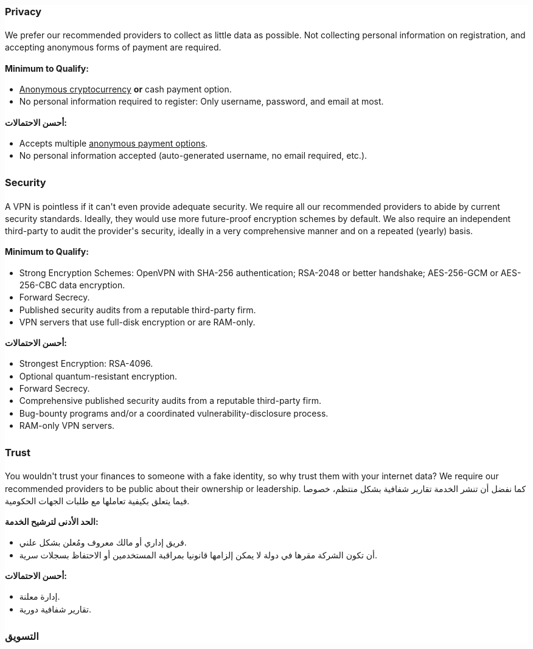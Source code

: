 ### Privacy

We prefer our recommended providers to collect as little data as possible. Not collecting personal information on registration, and accepting anonymous forms of payment are required.

**Minimum to Qualify:**

- [Anonymous cryptocurrency](cryptocurrency.md) **or** cash payment option.
- No personal information required to register: Only username, password, and email at most.

**أحسن الاحتمالات:**

- Accepts multiple [anonymous payment options](advanced/payments.md).
- No personal information accepted (auto-generated username, no email required, etc.).

### Security

A VPN is pointless if it can't even provide adequate security. We require all our recommended providers to abide by current security standards. Ideally, they would use more future-proof encryption schemes by default. We also require an independent third-party to audit the provider's security, ideally in a very comprehensive manner and on a repeated (yearly) basis.

**Minimum to Qualify:**

- Strong Encryption Schemes: OpenVPN with SHA-256 authentication; RSA-2048 or better handshake; AES-256-GCM or AES-256-CBC data encryption.
- Forward Secrecy.
- Published security audits from a reputable third-party firm.
- VPN servers that use full-disk encryption or are RAM-only.

**أحسن الاحتمالات:**

- Strongest Encryption: RSA-4096.
- Optional quantum-resistant encryption.
- Forward Secrecy.
- Comprehensive published security audits from a reputable third-party firm.
- Bug-bounty programs and/or a coordinated vulnerability-disclosure process.
- RAM-only VPN servers.

### Trust

You wouldn't trust your finances to someone with a fake identity, so why trust them with your internet data? We require our recommended providers to be public about their ownership or leadership. كما نفضل أن تنشر الخدمة تقارير شفافية بشكل منتظم، خصوصا فيما يتعلق بكيفية تعاملها مع طلبات الجهات الحكومية.

**الحد الأدنى لترشيح الخدمة:**

- فريق إداري أو مالك معروف ومُعلن بشكل علني.
- أن تكون الشركة مقرها في دولة لا يمكن إلزامها قانونيا بمراقبة المستخدمين أو الاحتفاظ بسجلات سرية.

**أحسن الاحتمالات:**

- إدارة معلنة.
- تقارير شفافية دورية.

### التسويق
